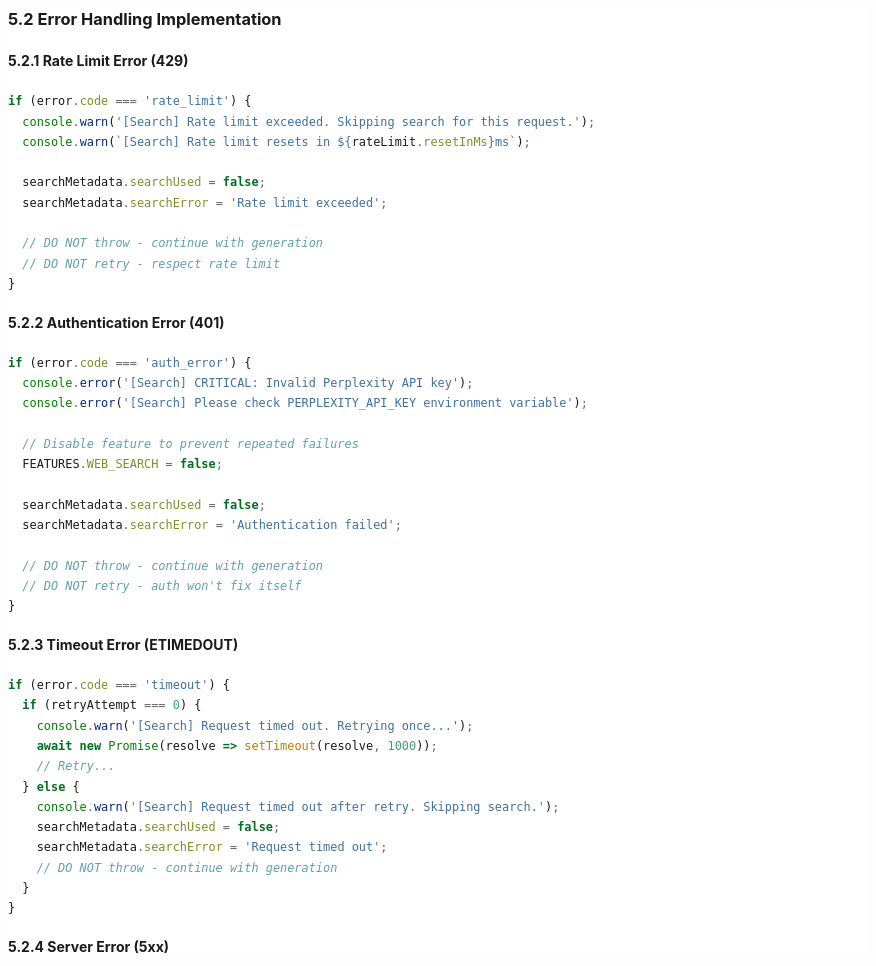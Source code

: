### 5.2 Error Handling Implementation

#### 5.2.1 Rate Limit Error (429)

```typescript
if (error.code === 'rate_limit') {
  console.warn('[Search] Rate limit exceeded. Skipping search for this request.');
  console.warn(`[Search] Rate limit resets in ${rateLimit.resetInMs}ms`);

  searchMetadata.searchUsed = false;
  searchMetadata.searchError = 'Rate limit exceeded';

  // DO NOT throw - continue with generation
  // DO NOT retry - respect rate limit
}
```

#### 5.2.2 Authentication Error (401)

```typescript
if (error.code === 'auth_error') {
  console.error('[Search] CRITICAL: Invalid Perplexity API key');
  console.error('[Search] Please check PERPLEXITY_API_KEY environment variable');

  // Disable feature to prevent repeated failures
  FEATURES.WEB_SEARCH = false;

  searchMetadata.searchUsed = false;
  searchMetadata.searchError = 'Authentication failed';

  // DO NOT throw - continue with generation
  // DO NOT retry - auth won't fix itself
}
```

#### 5.2.3 Timeout Error (ETIMEDOUT)

```typescript
if (error.code === 'timeout') {
  if (retryAttempt === 0) {
    console.warn('[Search] Request timed out. Retrying once...');
    await new Promise(resolve => setTimeout(resolve, 1000));
    // Retry...
  } else {
    console.warn('[Search] Request timed out after retry. Skipping search.');
    searchMetadata.searchUsed = false;
    searchMetadata.searchError = 'Request timed out';
    // DO NOT throw - continue with generation
  }
}
```

#### 5.2.4 Server Error (5xx)
